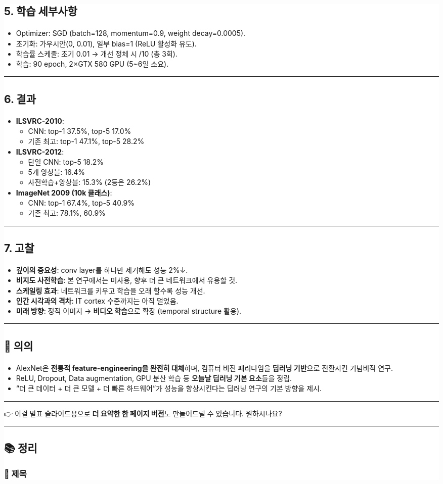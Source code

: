 
## 5. 학습 세부사항

- Optimizer: SGD (batch=128, momentum=0.9, weight decay=0.0005).
- 초기화: 가우시안(0, 0.01), 일부 bias=1 (ReLU 활성화 유도).
- 학습률 스케줄: 초기 0.01 → 개선 정체 시 /10 (총 3회).
- 학습: 90 epoch, 2×GTX 580 GPU (5~6일 소요).

---

## 6. 결과

- **ILSVRC-2010**:
    - CNN: top-1 37.5%, top-5 17.0%
    - 기존 최고: top-1 47.1%, top-5 28.2%
- **ILSVRC-2012**:
    - 단일 CNN: top-5 18.2%
    - 5개 앙상블: 16.4%
    - 사전학습+앙상블: 15.3% (2등은 26.2%)
- **ImageNet 2009 (10k 클래스)**:
    - CNN: top-1 67.4%, top-5 40.9%
    - 기존 최고: 78.1%, 60.9%

---

## 7. 고찰

- **깊이의 중요성**: conv layer를 하나만 제거해도 성능 2%↓.
- **비지도 사전학습**: 본 연구에서는 미사용, 향후 더 큰 네트워크에서 유용할 것.
- **스케일링 효과**: 네트워크를 키우고 학습을 오래 할수록 성능 개선.
- **인간 시각과의 격차**: IT cortex 수준까지는 아직 멀었음.
- **미래 방향**: 정적 이미지 → **비디오 학습**으로 확장 (temporal structure 활용).

---

## 🌟 의의

- AlexNet은 **전통적 feature-engineering을 완전히 대체**하며, 컴퓨터 비전 패러다임을 **딥러닝 기반**으로 전환시킨 기념비적 연구.
- ReLU, Dropout, Data augmentation, GPU 분산 학습 등 **오늘날 딥러닝 기본 요소**들을 정립.
- “더 큰 데이터 + 더 큰 모델 + 더 빠른 하드웨어”가 성능을 향상시킨다는 딥러닝 연구의 기본 방향을 제시.

---

👉 이걸 발표 슬라이드용으로 **더 요약한 한 페이지 버전**도 만들어드릴 수 있습니다. 원하시나요?

</aside>

---

## 📚 정리

### 📌 제목
